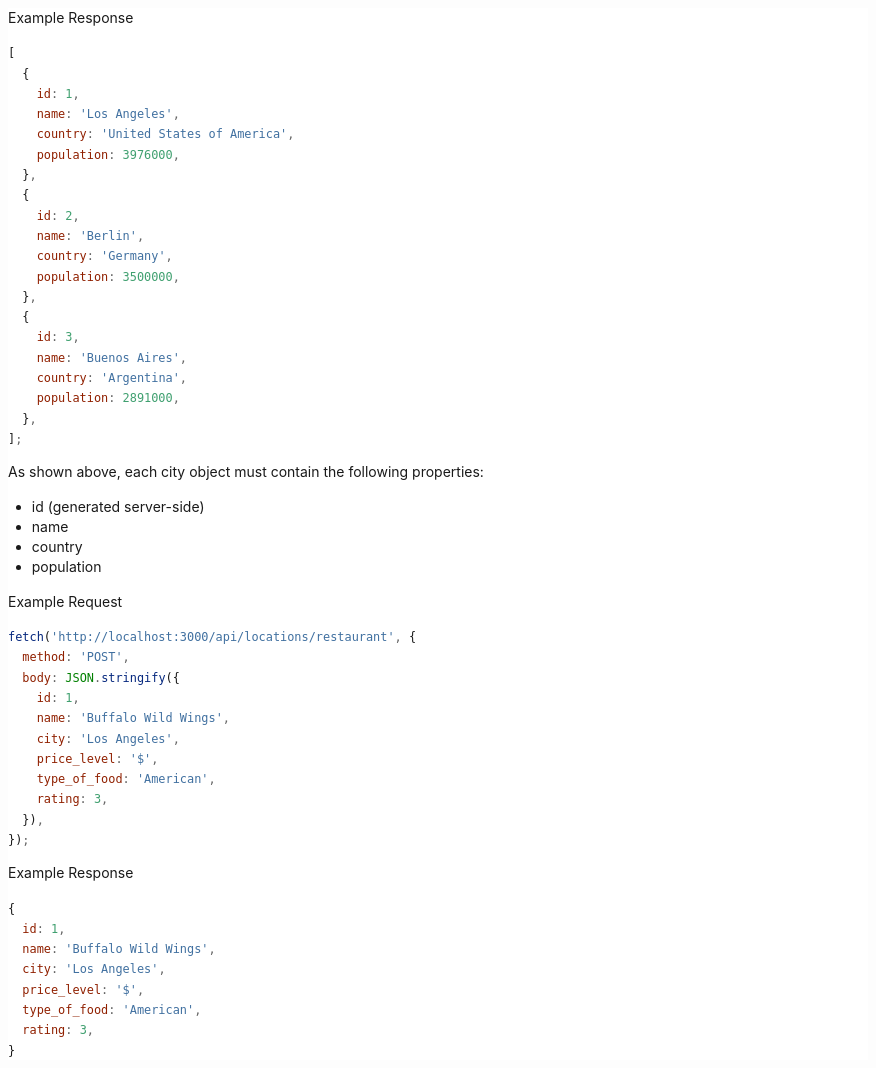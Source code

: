 Example Response

```javascript
[
  {
    id: 1,
    name: 'Los Angeles',
    country: 'United States of America',
    population: 3976000,
  },
  {
    id: 2,
    name: 'Berlin',
    country: 'Germany',
    population: 3500000,
  },
  {
    id: 3,
    name: 'Buenos Aires',
    country: 'Argentina',
    population: 2891000,
  },
];
```

As shown above, each city object must contain the following properties:

* id (generated server-side)
* name
* country
* population

Example Request

```javascript
fetch('http://localhost:3000/api/locations/restaurant', {
  method: 'POST',
  body: JSON.stringify({
    id: 1,
    name: 'Buffalo Wild Wings',
    city: 'Los Angeles',
    price_level: '$',
    type_of_food: 'American',
    rating: 3,
  }),
});
```

Example Response

```javascript
{
  id: 1,
  name: 'Buffalo Wild Wings',
  city: 'Los Angeles',
  price_level: '$',
  type_of_food: 'American',
  rating: 3,
}
```
